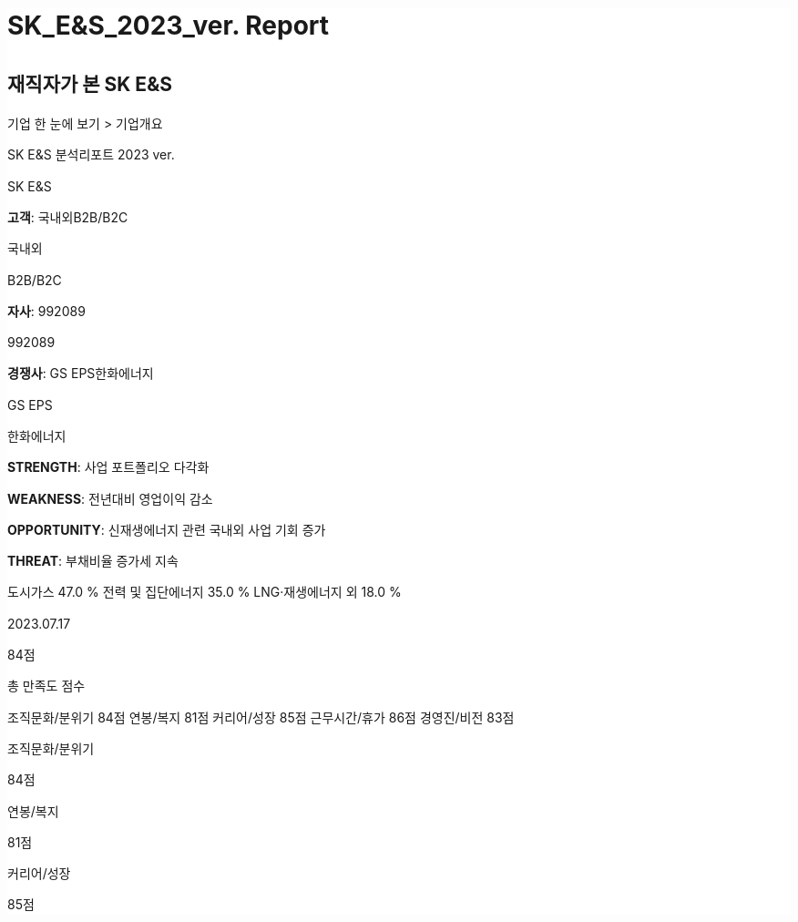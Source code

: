 # SK_E&S_2023_ver. Report

## 재직자가 본 SK E&S

기업 한 눈에 보기 > 기업개요

SK E&S 분석리포트 2023 ver.

SK E&S

**고객**: 국내외B2B/B2C

국내외

B2B/B2C

**자사**: 992089

992089

**경쟁사**: GS EPS한화에너지

GS EPS

한화에너지

**STRENGTH**: 사업 포트폴리오 다각화

**WEAKNESS**: 전년대비 영업이익 감소

**OPPORTUNITY**: 신재생에너지 관련 국내외 사업 기회 증가

**THREAT**: 부채비율 증가세 지속

도시가스 47.0 %
전력 및 집단에너지 35.0 %
LNG·재생에너지 외 18.0 %

2023.07.17

84점

총 만족도 점수

조직문화/분위기 84점
연봉/복지 81점
커리어/성장 85점
근무시간/휴가 86점
경영진/비전 83점

조직문화/분위기

84점

연봉/복지

81점

커리어/성장

85점
